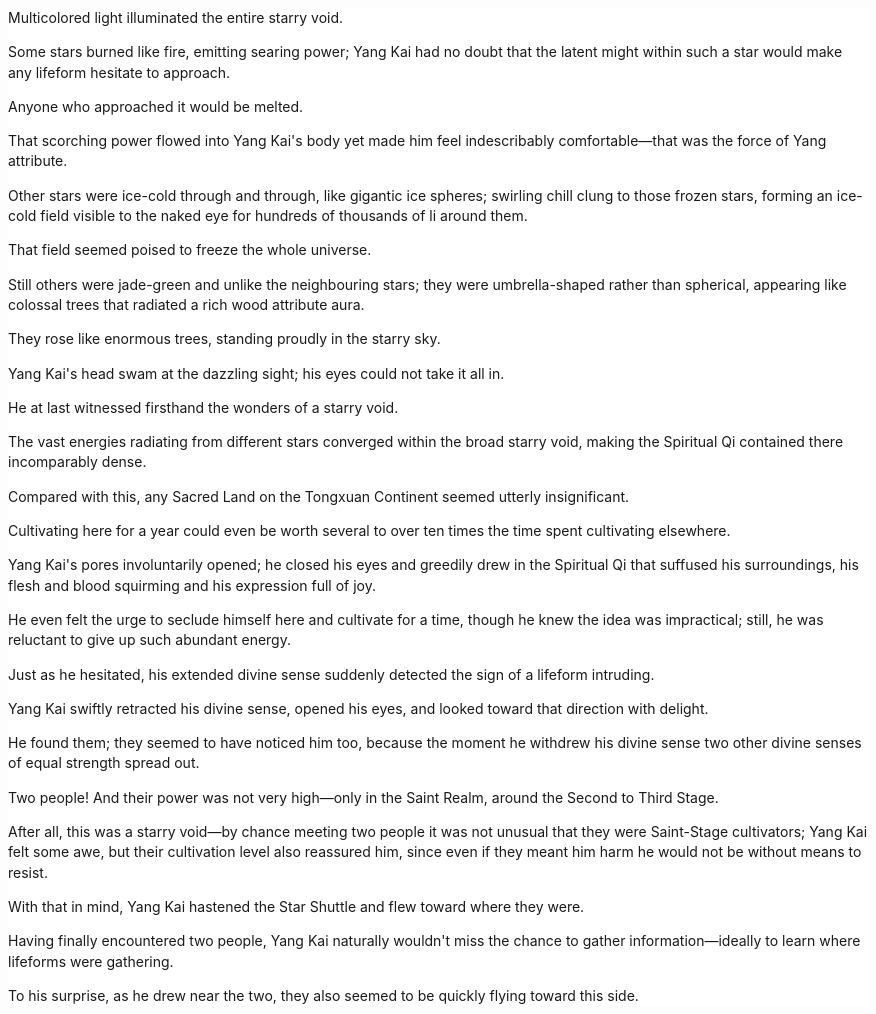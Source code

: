 Multicolored light illuminated the entire starry void.

Some stars burned like fire, emitting searing power; Yang Kai had no doubt that the latent might within such a star would make any lifeform hesitate to approach.

Anyone who approached it would be melted.

That scorching power flowed into Yang Kai's body yet made him feel indescribably comfortable—that was the force of Yang attribute.

Other stars were ice-cold through and through, like gigantic ice spheres; swirling chill clung to those frozen stars, forming an ice-cold field visible to the naked eye for hundreds of thousands of li around them.

That field seemed poised to freeze the whole universe.

Still others were jade-green and unlike the neighbouring stars; they were umbrella-shaped rather than spherical, appearing like colossal trees that radiated a rich wood attribute aura.

They rose like enormous trees, standing proudly in the starry sky.

Yang Kai's head swam at the dazzling sight; his eyes could not take it all in.

He at last witnessed firsthand the wonders of a starry void.

The vast energies radiating from different stars converged within the broad starry void, making the Spiritual Qi contained there incomparably dense.

Compared with this, any Sacred Land on the Tongxuan Continent seemed utterly insignificant.

Cultivating here for a year could even be worth several to over ten times the time spent cultivating elsewhere.

Yang Kai's pores involuntarily opened; he closed his eyes and greedily drew in the Spiritual Qi that suffused his surroundings, his flesh and blood squirming and his expression full of joy.

He even felt the urge to seclude himself here and cultivate for a time, though he knew the idea was impractical; still, he was reluctant to give up such abundant energy.

Just as he hesitated, his extended divine sense suddenly detected the sign of a lifeform intruding.

Yang Kai swiftly retracted his divine sense, opened his eyes, and looked toward that direction with delight.

He found them; they seemed to have noticed him too, because the moment he withdrew his divine sense two other divine senses of equal strength spread out.

Two people! And their power was not very high—only in the Saint Realm, around the Second to Third Stage.

After all, this was a starry void—by chance meeting two people it was not unusual that they were Saint-Stage cultivators; Yang Kai felt some awe, but their cultivation level also reassured him, since even if they meant him harm he would not be without means to resist.

With that in mind, Yang Kai hastened the Star Shuttle and flew toward where they were.

Having finally encountered two people, Yang Kai naturally wouldn't miss the chance to gather information—ideally to learn where lifeforms were gathering.

To his surprise, as he drew near the two, they also seemed to be quickly flying toward this side.
